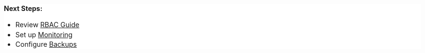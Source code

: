 
**Next Steps:**
- Review [RBAC Guide](rbac-guide.md)
- Set up [Monitoring](monitoring.md)
- Configure [Backups](backup-recovery.md)
